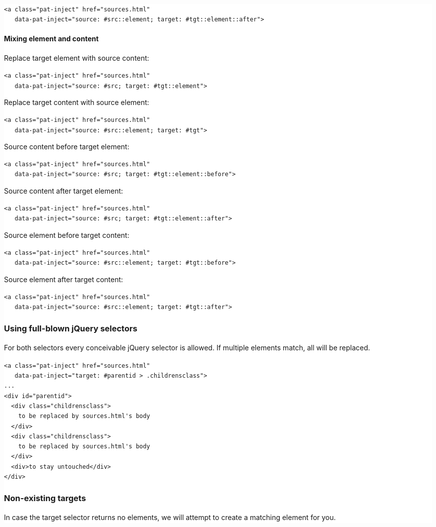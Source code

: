     <a class="pat-inject" href="sources.html"
       data-pat-inject="source: #src::element; target: #tgt::element::after">

#### Mixing element and content

Replace target element with source content:

    <a class="pat-inject" href="sources.html"
       data-pat-inject="source: #src; target: #tgt::element">

Replace target content with source element:

    <a class="pat-inject" href="sources.html"
       data-pat-inject="source: #src::element; target: #tgt">

Source content before target element:

    <a class="pat-inject" href="sources.html"
       data-pat-inject="source: #src; target: #tgt::element::before">

Source content after target element:

    <a class="pat-inject" href="sources.html"
       data-pat-inject="source: #src; target: #tgt::element::after">

Source element before target content:

    <a class="pat-inject" href="sources.html"
       data-pat-inject="source: #src::element; target: #tgt::before">

Source element after target content:

    <a class="pat-inject" href="sources.html"
       data-pat-inject="source: #src::element; target: #tgt::after">

### Using full-blown jQuery selectors

For both selectors every conceivable jQuery selector is allowed. If multiple elements match, all will be replaced.

    <a class="pat-inject" href="sources.html"
       data-pat-inject="target: #parentid > .childrensclass">
    ...
    <div id="parentid">
      <div class="childrensclass">
        to be replaced by sources.html's body
      </div>
      <div class="childrensclass">
        to be replaced by sources.html's body
      </div>
      <div>to stay untouched</div>
    </div>

### Non-existing targets

In case the target selector returns no elements, we will attempt to create a matching element for you.
